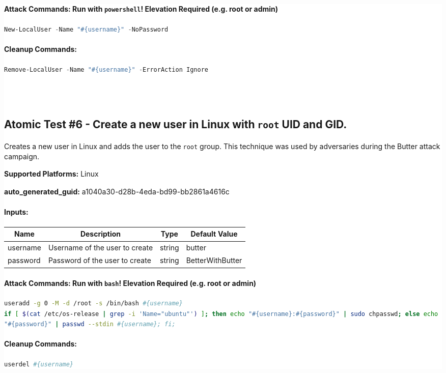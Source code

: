
#### Attack Commands: Run with `powershell`!  Elevation Required (e.g. root or admin) 


```powershell
New-LocalUser -Name "#{username}" -NoPassword
```

#### Cleanup Commands:
```powershell
Remove-LocalUser -Name "#{username}" -ErrorAction Ignore
```





<br/>
<br/>

## Atomic Test #6 - Create a new user in Linux with `root` UID and GID.
Creates a new user in Linux and adds the user to the `root` group. This technique was used by adversaries during the Butter attack campaign.

**Supported Platforms:** Linux


**auto_generated_guid:** a1040a30-d28b-4eda-bd99-bb2861a4616c





#### Inputs:
| Name | Description | Type | Default Value |
|------|-------------|------|---------------|
| username | Username of the user to create | string | butter|
| password | Password of the user to create | string | BetterWithButter|


#### Attack Commands: Run with `bash`!  Elevation Required (e.g. root or admin) 


```bash
useradd -g 0 -M -d /root -s /bin/bash #{username}
if [ $(cat /etc/os-release | grep -i 'Name="ubuntu"') ]; then echo "#{username}:#{password}" | sudo chpasswd; else echo "#{password}" | passwd --stdin #{username}; fi;
```

#### Cleanup Commands:
```bash
userdel #{username}
```



